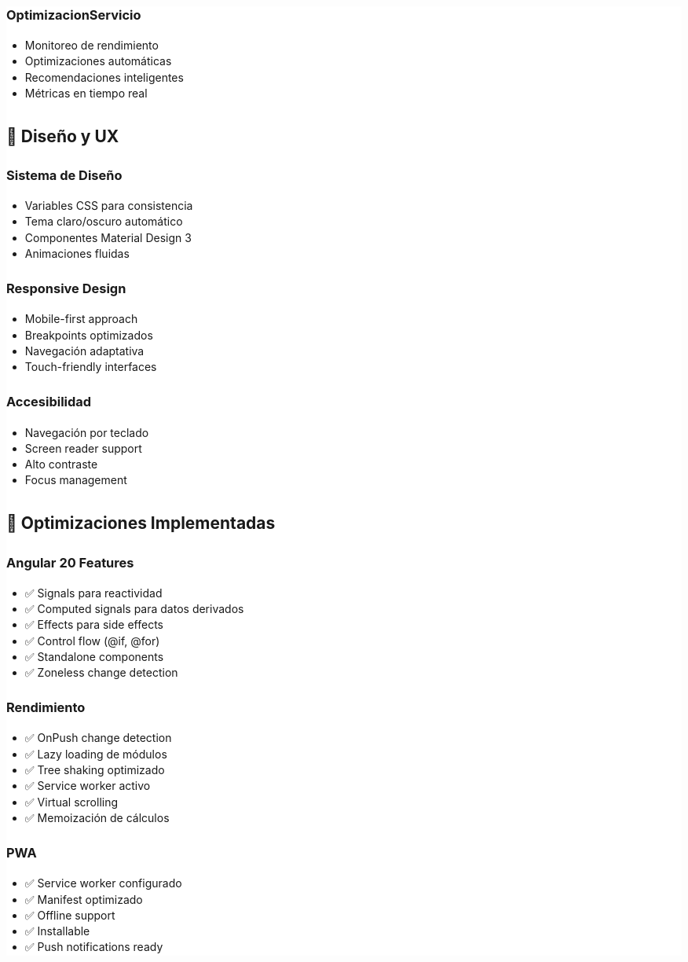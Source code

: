 ### OptimizacionServicio
- Monitoreo de rendimiento
- Optimizaciones automáticas
- Recomendaciones inteligentes
- Métricas en tiempo real

## 🎨 Diseño y UX

### Sistema de Diseño
- Variables CSS para consistencia
- Tema claro/oscuro automático
- Componentes Material Design 3
- Animaciones fluidas

### Responsive Design
- Mobile-first approach
- Breakpoints optimizados
- Navegación adaptativa
- Touch-friendly interfaces

### Accesibilidad
- Navegación por teclado
- Screen reader support
- Alto contraste
- Focus management

## 🔧 Optimizaciones Implementadas

### Angular 20 Features
- ✅ Signals para reactividad
- ✅ Computed signals para datos derivados
- ✅ Effects para side effects
- ✅ Control flow (@if, @for)
- ✅ Standalone components
- ✅ Zoneless change detection

### Rendimiento
- ✅ OnPush change detection
- ✅ Lazy loading de módulos
- ✅ Tree shaking optimizado
- ✅ Service worker activo
- ✅ Virtual scrolling
- ✅ Memoización de cálculos

### PWA
- ✅ Service worker configurado
- ✅ Manifest optimizado
- ✅ Offline support
- ✅ Installable
- ✅ Push notifications ready
